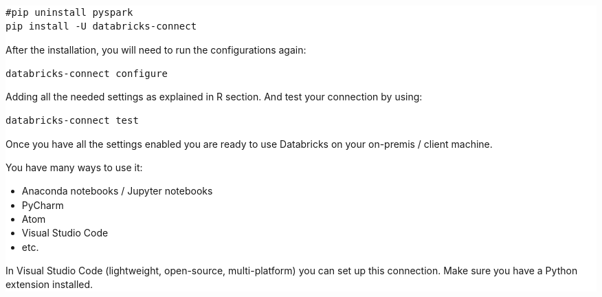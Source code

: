 

<pre class="wp-block-syntaxhighlighter-code">#pip uninstall pyspark
pip install -U databricks-connect</pre>



<p>After the installation, you will need to run the configurations again:</p>



<pre class="wp-block-syntaxhighlighter-code">databricks-connect configure</pre>



<p>Adding all the needed settings as explained in R section. And test your connection by using:</p>



<pre class="wp-block-syntaxhighlighter-code">databricks-connect test</pre>



<p>Once you have all the settings enabled you are ready to use Databricks on your on-premis / client machine.</p>



<p>You have many ways to use it:</p>



<ul><li>Anaconda notebooks / Jupyter notebooks</li><li>PyCharm</li><li>Atom</li><li>Visual Studio Code</li><li>etc.</li></ul>



<p>In Visual Studio Code (lightweight, open-source, multi-platform) you can set up this connection. Make sure you have a Python extension installed.</p>


<div>
<p>